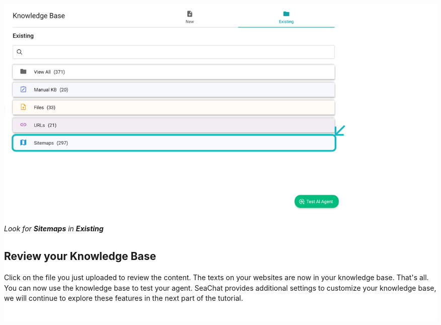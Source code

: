 <img width="80%" style="border-radius: 0.4rem" src="/images/seachat/en/tutorial-add-knowledge/import-sitemaps/sitemap-in-existing.png" alt="Visual guide highlighting the 'Existing' section in the screen top-right showcasing the uploaded files in the 'Files' section.">
</a>

*Look for **Sitemaps** in  **Existing***
</center>

## Review your Knowledge Base
Click on the file you just uploaded to review the content. The texts on your websites are now in your knowledge base. That's all. You can now use the knowledge base to test your agent. SeaChat provides additional settings to customize your knowledge base, we will continue to explore these features in the next part of the tutorial.

<br/>
<center>
<a style="border-radius: 0.4rem; cursor: zoom-in;" href="/images/seachat/en/tutorial-add-knowledge/import-urls/review-upload.png" target="_blank">